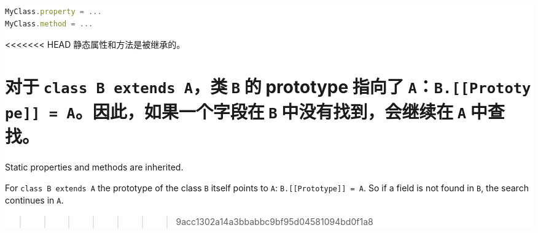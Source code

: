 ```js
MyClass.property = ...
MyClass.method = ...
```

<<<<<<< HEAD
静态属性和方法是被继承的。

对于 `class B extends A`，类 `B` 的 prototype 指向了 `A`：`B.[[Prototype]] = A`。因此，如果一个字段在 `B` 中没有找到，会继续在 `A` 中查找。
=======
Static properties and methods are inherited.

For `class B extends A` the prototype of the class `B` itself points to `A`: `B.[[Prototype]] = A`. So if a field is not found in `B`, the search continues in `A`.
>>>>>>> 9acc1302a14a3bbabbc9bf95d04581094bd0f1a8
